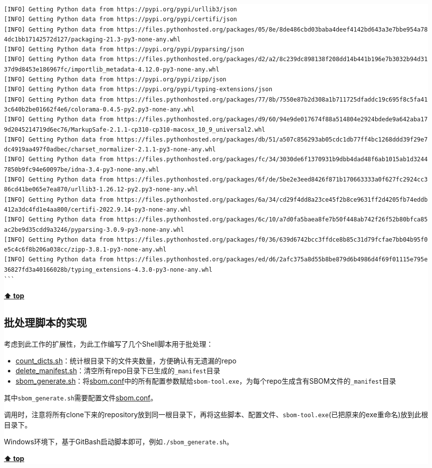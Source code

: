     [INFO] Getting Python data from https://pypi.org/pypi/urllib3/json
    [INFO] Getting Python data from https://pypi.org/pypi/certifi/json
    [INFO] Getting Python data from https://files.pythonhosted.org/packages/05/8e/8de486cbd03baba4deef4142bd643a3e7bbe954a784dc1bb17142572d127/packaging-21.3-py3-none-any.whl
    [INFO] Getting Python data from https://pypi.org/pypi/pyparsing/json
    [INFO] Getting Python data from https://files.pythonhosted.org/packages/d2/a2/8c239dc898138f208dd14b441b196e7b3032b94d3137d9d8453e186967fc/importlib_metadata-4.12.0-py3-none-any.whl
    [INFO] Getting Python data from https://pypi.org/pypi/zipp/json
    [INFO] Getting Python data from https://pypi.org/pypi/typing-extensions/json
    [INFO] Getting Python data from https://files.pythonhosted.org/packages/77/8b/7550e87b2d308a1b711725dfaddc19c695f8c5fa413c640b2be01662f4e6/colorama-0.4.5-py2.py3-none-any.whl
    [INFO] Getting Python data from https://files.pythonhosted.org/packages/d9/60/94e9de017674f88a514804e2924bdede9a642aba179d2045214719d6ec76/MarkupSafe-2.1.1-cp310-cp310-macosx_10_9_universal2.whl
    [INFO] Getting Python data from https://files.pythonhosted.org/packages/db/51/a507c856293ab05cdc1db77ff4bc1268ddd39f29e7dc4919aa497f0adbec/charset_normalizer-2.1.1-py3-none-any.whl
    [INFO] Getting Python data from https://files.pythonhosted.org/packages/fc/34/3030de6f1370931b9dbb4dad48f6ab1015ab1d32447850b9fc94e60097be/idna-3.4-py3-none-any.whl
    [INFO] Getting Python data from https://files.pythonhosted.org/packages/6f/de/5be2e3eed8426f871b170663333a0f627fc2924cc386cd41be065e7ea870/urllib3-1.26.12-py2.py3-none-any.whl
    [INFO] Getting Python data from https://files.pythonhosted.org/packages/6a/34/cd29f4dd8a23ce45f2b8ce9631ff2d4205fb74eddb412a3dc4fd1e4aa800/certifi-2022.9.14-py3-none-any.whl
    [INFO] Getting Python data from https://files.pythonhosted.org/packages/6c/10/a7d0fa5baea8fe7b50f448ab742f26f52b80bfca85ac2be9d35cdd9a3246/pyparsing-3.0.9-py3-none-any.whl
    [INFO] Getting Python data from https://files.pythonhosted.org/packages/f0/36/639d6742bcc3ffdce8b85c31d79fcfae7bb04b95f0e5c4c6f8b206a038cc/zipp-3.8.1-py3-none-any.whl
    [INFO] Getting Python data from https://files.pythonhosted.org/packages/ed/d6/2afc375a8d55b8be879d6b4986d4f69f01115e795e36827fd3a40166028b/typing_extensions-4.3.0-py3-none-any.whl
    ```

**[⬆ top](#基于sbom-tool工具的java项目sbom生成)**

## 批处理脚本的实现

考虑到此工作的扩展性，为此工作编写了几个Shell脚本用于批处理：
- [count_dicts.sh](shell/count_dicts.sh)：统计根目录下的文件夹数量，方便确认有无遗漏的repo
- [delete_manifest.sh](shell/delete_manifest.sh)：清空所有repo目录下已生成的`_manifest`目录
- [sbom_generate.sh](shell/generate_sbom.sh)：将[sbom.conf](shell/sbom.conf)中的所有配置参数赋给`sbom-tool.exe`，为每个repo生成含有SBOM文件的`_manifest`目录

其中`sbom_generate.sh`需要配置文件[sbom.conf](shell/sbom.conf)。

调用时，注意将所有clone下来的repository放到同一根目录下，再将这些脚本、配置文件、`sbom-tool.exe`(已把原来的exe重命名)放到此根目录下。

Windows环境下，基于GitBash启动脚本即可，例如`./sbom_generate.sh`。

**[⬆ top](#基于sbom-tool工具的java项目sbom生成)**
